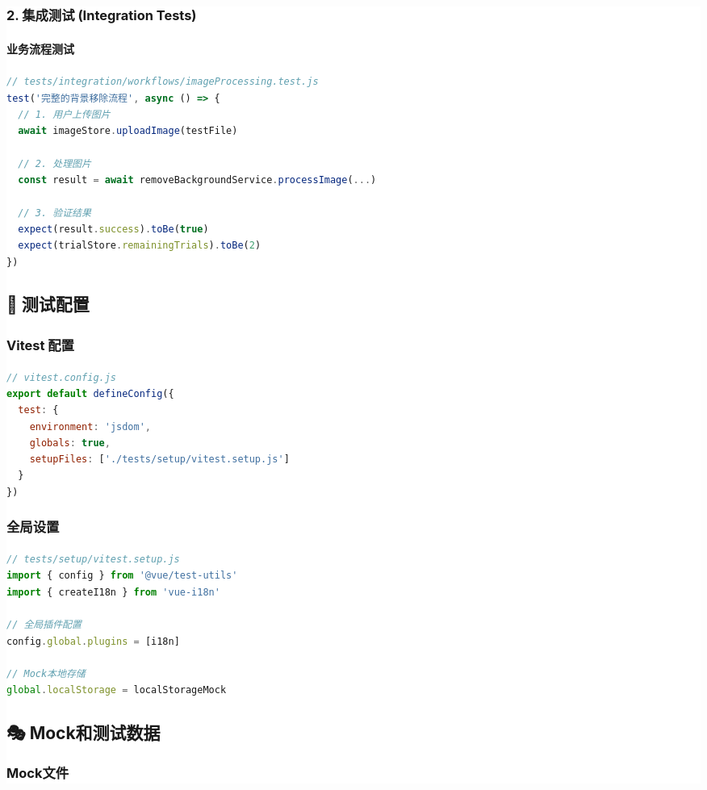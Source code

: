 ### 2. 集成测试 (Integration Tests)

#### 业务流程测试

```javascript
// tests/integration/workflows/imageProcessing.test.js
test('完整的背景移除流程', async () => {
  // 1. 用户上传图片
  await imageStore.uploadImage(testFile)
  
  // 2. 处理图片
  const result = await removeBackgroundService.processImage(...)
  
  // 3. 验证结果
  expect(result.success).toBe(true)
  expect(trialStore.remainingTrials).toBe(2)
})
```

## 🔧 测试配置

### Vitest 配置

```javascript
// vitest.config.js
export default defineConfig({
  test: {
    environment: 'jsdom',
    globals: true,
    setupFiles: ['./tests/setup/vitest.setup.js']
  }
})
```

### 全局设置

```javascript
// tests/setup/vitest.setup.js
import { config } from '@vue/test-utils'
import { createI18n } from 'vue-i18n'

// 全局插件配置
config.global.plugins = [i18n]

// Mock本地存储
global.localStorage = localStorageMock
```

## 🎭 Mock和测试数据

### Mock文件
